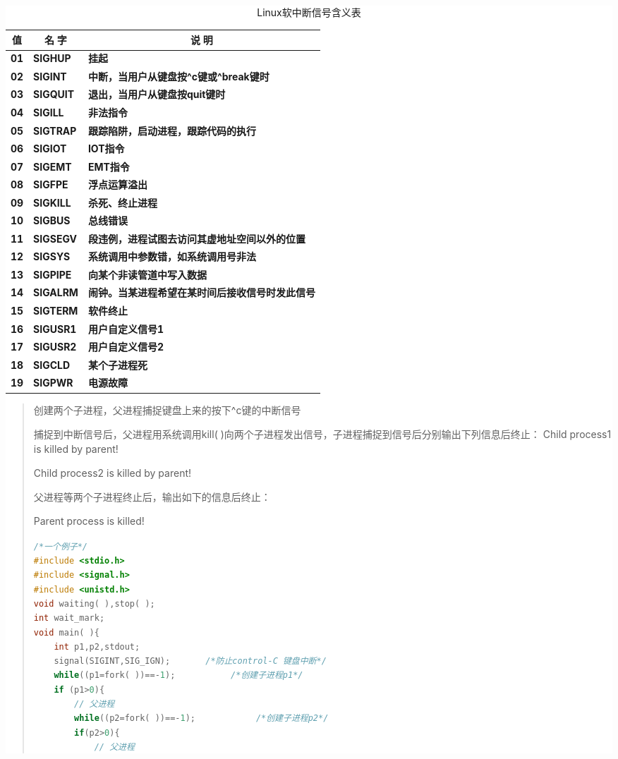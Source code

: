 <center>Linux软中断信号含义表</center>

| **值** | **名   字** | **说     明**                                      |
| ------ | ----------- | -------------------------------------------------- |
| **01** | **SIGHUP**  | **挂起**                                           |
| **02** | **SIGINT**  | **中断，当用户从键盘按\^c键或\^break键时**         |
| **03** | **SIGQUIT** | **退出，当用户从键盘按quit键时**                   |
| **04** | **SIGILL**  | **非法指令**                                       |
| **05** | **SIGTRAP** | **跟踪陷阱，启动进程，跟踪代码的执行**             |
| **06** | **SIGIOT**  | **IOT指令**                                        |
| **07** | **SIGEMT**  | **EMT指令**                                        |
| **08** | **SIGFPE**  | **浮点运算溢出**                                   |
| **09** | **SIGKILL** | **杀死、终止进程**                                 |
| **10** | **SIGBUS**  | **总线错误**                                       |
| **11** | **SIGSEGV** | **段违例，进程试图去访问其虚地址空间以外的位置**   |
| **12** | **SIGSYS**  | **系统调用中参数错，如系统调用号非法**             |
| **13** | **SIGPIPE** | **向某个非读管道中写入数据**                       |
| **14** | **SIGALRM** | **闹钟。当某进程希望在某时间后接收信号时发此信号** |
| **15** | **SIGTERM** | **软件终止**                                       |
| **16** | **SIGUSR1** | **用户自定义信号1**                                |
| **17** | **SIGUSR2** | **用户自定义信号2**                                |
| **18** | **SIGCLD**  | **某个子进程死**                                   |
| **19** | **SIGPWR**  | **电源故障**                                       |



>   创建两个子进程，父进程捕捉键盘上来的按下^c键的中断信号
>
>   捕捉到中断信号后，父进程用系统调用kill( )向两个子进程发出信号，子进程捕捉到信号后分别输出下列信息后终止：   Child process1 is killed by parent!
>
>   Child process2 is killed by parent!
>
>   父进程等两个子进程终止后，输出如下的信息后终止：                 
>
>   Parent process is killed!
>
>   ```c
>   /*一个例子*/
>   #include <stdio.h>
>   #include <signal.h>
>   #include <unistd.h>
>   void waiting( ),stop( );
>   int wait_mark;
>   void main( ){
>       int p1,p2,stdout;
>       signal(SIGINT,SIG_IGN);       /*防止control-C 键盘中断*/
>       while((p1=fork( ))==-1);           /*创建子进程p1*/
>       if (p1>0){
>           // 父进程
>           while((p2=fork( ))==-1);            /*创建子进程p2*/
>           if(p2>0){
>               // 父进程